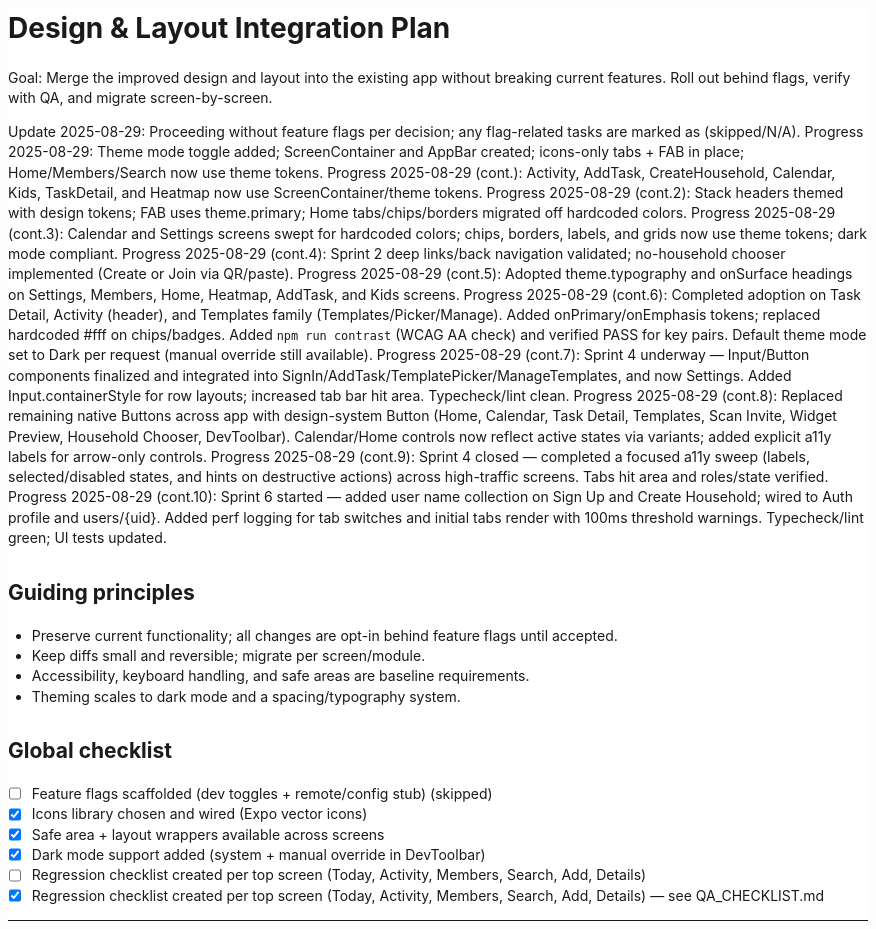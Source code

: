 # Design & Layout Integration Plan

Goal: Merge the improved design and layout into the existing app without breaking current features. Roll out behind flags, verify with QA, and migrate screen-by-screen.

Update 2025-08-29: Proceeding without feature flags per decision; any flag-related tasks are marked as (skipped/N/A).
Progress 2025-08-29: Theme mode toggle added; ScreenContainer and AppBar created; icons-only tabs + FAB in place; Home/Members/Search now use theme tokens.
Progress 2025-08-29 (cont.): Activity, AddTask, CreateHousehold, Calendar, Kids, TaskDetail, and Heatmap now use ScreenContainer/theme tokens.
Progress 2025-08-29 (cont.2): Stack headers themed with design tokens; FAB uses theme.primary; Home tabs/chips/borders migrated off hardcoded colors.
Progress 2025-08-29 (cont.3): Calendar and Settings screens swept for hardcoded colors; chips, borders, labels, and grids now use theme tokens; dark mode compliant.
Progress 2025-08-29 (cont.4): Sprint 2 deep links/back navigation validated; no-household chooser implemented (Create or Join via QR/paste).
Progress 2025-08-29 (cont.5): Adopted theme.typography and onSurface headings on Settings, Members, Home, Heatmap, AddTask, and Kids screens.
Progress 2025-08-29 (cont.6): Completed adoption on Task Detail, Activity (header), and Templates family (Templates/Picker/Manage). Added onPrimary/onEmphasis tokens; replaced hardcoded #fff on chips/badges. Added `npm run contrast` (WCAG AA check) and verified PASS for key pairs. Default theme mode set to Dark per request (manual override still available).
Progress 2025-08-29 (cont.7): Sprint 4 underway — Input/Button components finalized and integrated into SignIn/AddTask/TemplatePicker/ManageTemplates, and now Settings. Added Input.containerStyle for row layouts; increased tab bar hit area. Typecheck/lint clean.
Progress 2025-08-29 (cont.8): Replaced remaining native Buttons across app with design-system Button (Home, Calendar, Task Detail, Templates, Scan Invite, Widget Preview, Household Chooser, DevToolbar). Calendar/Home controls now reflect active states via variants; added explicit a11y labels for arrow-only controls.
Progress 2025-08-29 (cont.9): Sprint 4 closed — completed a focused a11y sweep (labels, selected/disabled states, and hints on destructive actions) across high-traffic screens. Tabs hit area and roles/state verified.
Progress 2025-08-29 (cont.10): Sprint 6 started — added user name collection on Sign Up and Create Household; wired to Auth profile and users/{uid}. Added perf logging for tab switches and initial tabs render with 100ms threshold warnings. Typecheck/lint green; UI tests updated.

## Guiding principles

- Preserve current functionality; all changes are opt-in behind feature flags until accepted.
- Keep diffs small and reversible; migrate per screen/module.
- Accessibility, keyboard handling, and safe areas are baseline requirements.
- Theming scales to dark mode and a spacing/typography system.

## Global checklist

- [ ] Feature flags scaffolded (dev toggles + remote/config stub) (skipped)
- [x] Icons library chosen and wired (Expo vector icons)
- [x] Safe area + layout wrappers available across screens
- [x] Dark mode support added (system + manual override in DevToolbar)
- [ ] Regression checklist created per top screen (Today, Activity, Members, Search, Add, Details)
- [x] Regression checklist created per top screen (Today, Activity, Members, Search, Add, Details) — see QA_CHECKLIST.md

---